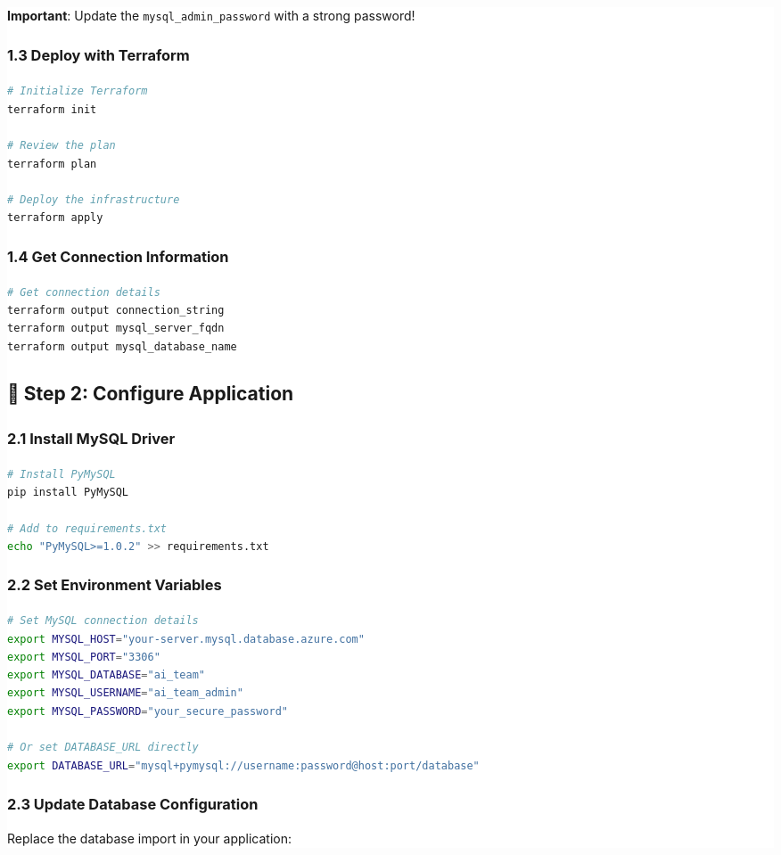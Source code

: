 **Important**: Update the `mysql_admin_password` with a strong password!

### 1.3 Deploy with Terraform

```bash
# Initialize Terraform
terraform init

# Review the plan
terraform plan

# Deploy the infrastructure
terraform apply
```

### 1.4 Get Connection Information

```bash
# Get connection details
terraform output connection_string
terraform output mysql_server_fqdn
terraform output mysql_database_name
```

## 🔧 Step 2: Configure Application

### 2.1 Install MySQL Driver

```bash
# Install PyMySQL
pip install PyMySQL

# Add to requirements.txt
echo "PyMySQL>=1.0.2" >> requirements.txt
```

### 2.2 Set Environment Variables

```bash
# Set MySQL connection details
export MYSQL_HOST="your-server.mysql.database.azure.com"
export MYSQL_PORT="3306"
export MYSQL_DATABASE="ai_team"
export MYSQL_USERNAME="ai_team_admin"
export MYSQL_PASSWORD="your_secure_password"

# Or set DATABASE_URL directly
export DATABASE_URL="mysql+pymysql://username:password@host:port/database"
```

### 2.3 Update Database Configuration

Replace the database import in your application:
